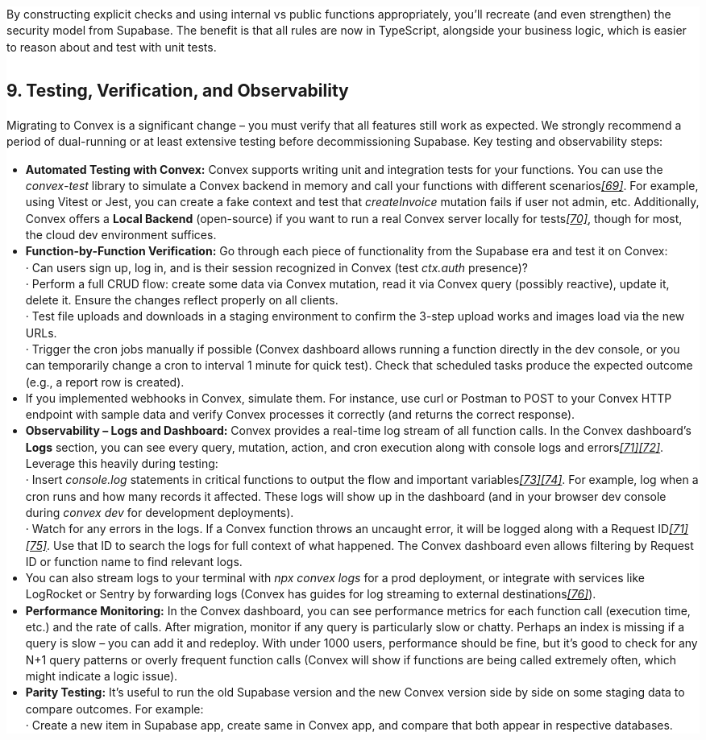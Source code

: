 By constructing explicit checks and using internal vs public functions appropriately, you’ll recreate (and even strengthen) the security model from Supabase. The benefit is that all rules are now in TypeScript, alongside your business logic, which is easier to reason about and test with unit tests.

## 9\. Testing, Verification, and Observability

Migrating to Convex is a significant change – you must verify that all features still work as expected. We strongly recommend a period of dual-running or at least extensive testing before decommissioning Supabase. Key testing and observability steps:

* **Automated Testing with Convex:** Convex supports writing unit and integration tests for your functions. You can use the *convex-test* library to simulate a Convex backend in memory and call your functions with different scenarios[*\[69\]*](https://docs.convex.dev/testing#:~:text=%60convex). For example, using Vitest or Jest, you can create a fake context and test that *createInvoice* mutation fails if user not admin, etc. Additionally, Convex offers a **Local Backend** (open-source) if you want to run a real Convex server locally for tests[*\[70\]*](https://docs.convex.dev/testing#:~:text=Testing%20against%20a%20real%20backend), though for most, the cloud dev environment suffices.  
* **Function-by-Function Verification:** Go through each piece of functionality from the Supabase era and test it on Convex:  
  ·  	Can users sign up, log in, and is their session recognized in Convex (test *ctx.auth* presence)?  
  ·  	Perform a full CRUD flow: create some data via Convex mutation, read it via Convex query (possibly reactive), update it, delete it. Ensure the changes reflect properly on all clients.  
  ·  	Test file uploads and downloads in a staging environment to confirm the 3-step upload works and images load via the new URLs.  
  ·  	Trigger the cron jobs manually if possible (Convex dashboard allows running a function directly in the dev console, or you can temporarily change a cron to interval 1 minute for quick test). Check that scheduled tasks produce the expected outcome (e.g., a report row is created).  
* If you implemented webhooks in Convex, simulate them. For instance, use curl or Postman to POST to your Convex HTTP endpoint with sample data and verify Convex processes it correctly (and returns the correct response).  
* **Observability – Logs and Dashboard:** Convex provides a real-time log stream of all function calls. In the Convex dashboard’s **Logs** section, you can see every query, mutation, action, and cron execution along with console logs and errors[*\[71\]*](https://docs.convex.dev/functions/debugging#:~:text=The%20Convex%20backend%20also%20automatically,errors%20thrown%20by%20your%20functions)*[\[72\]](https://docs.convex.dev/functions/debugging#:~:text=1,logs%2C%20which%20only%20prints%20logs)*. Leverage this heavily during testing:  
  ·  	Insert *console.log* statements in critical functions to output the flow and important variables[*\[73\]*](https://docs.convex.dev/functions/debugging#:~:text=During%20development%20the%20built,going%20on%20inside%20your%20functions)*[\[74\]](https://docs.convex.dev/functions/debugging#:~:text=,console.trace)*. For example, log when a cron runs and how many records it affected. These logs will show up in the dashboard (and in your browser dev console during *convex dev* for development deployments).  
  ·  	Watch for any errors in the logs. If a Convex function throws an uncaught error, it will be logged along with a Request ID[*\[71\]*](https://docs.convex.dev/functions/debugging#:~:text=The%20Convex%20backend%20also%20automatically,errors%20thrown%20by%20your%20functions)*[\[75\]](https://docs.convex.dev/functions/debugging#:~:text=To%20find%20the%20appropriate%20logs,request_id)*. Use that ID to search the logs for full context of what happened. The Convex dashboard even allows filtering by Request ID or function name to find relevant logs.  
* You can also stream logs to your terminal with *npx convex logs* for a prod deployment, or integrate with services like LogRocket or Sentry by forwarding logs (Convex has guides for log streaming to external destinations[*\[76\]*](https://docs.convex.dev/functions/debugging#:~:text=1,of%20your%20backend%20to%20production)).  
* **Performance Monitoring:** In the Convex dashboard, you can see performance metrics for each function call (execution time, etc.) and the rate of calls. After migration, monitor if any query is particularly slow or chatty. Perhaps an index is missing if a query is slow – you can add it and redeploy. With under 1000 users, performance should be fine, but it’s good to check for any N+1 query patterns or overly frequent function calls (Convex will show if functions are being called extremely often, which might indicate a logic issue).  
* **Parity Testing:** It’s useful to run the old Supabase version and the new Convex version side by side on some staging data to compare outcomes. For example:  
  ·  	Create a new item in Supabase app, create same in Convex app, and compare that both appear in respective databases.  